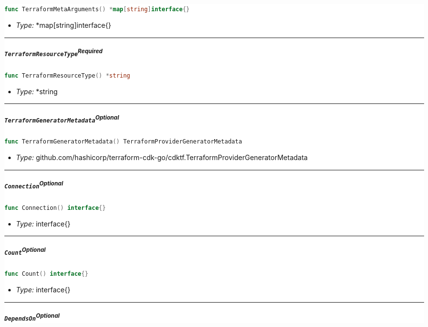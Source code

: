 ```go
func TerraformMetaArguments() *map[string]interface{}
```

- *Type:* *map[string]interface{}

---

##### `TerraformResourceType`<sup>Required</sup> <a name="TerraformResourceType" id="@cdktf/provider-opentelekomcloud.dmsTopicV1.DmsTopicV1.property.terraformResourceType"></a>

```go
func TerraformResourceType() *string
```

- *Type:* *string

---

##### `TerraformGeneratorMetadata`<sup>Optional</sup> <a name="TerraformGeneratorMetadata" id="@cdktf/provider-opentelekomcloud.dmsTopicV1.DmsTopicV1.property.terraformGeneratorMetadata"></a>

```go
func TerraformGeneratorMetadata() TerraformProviderGeneratorMetadata
```

- *Type:* github.com/hashicorp/terraform-cdk-go/cdktf.TerraformProviderGeneratorMetadata

---

##### `Connection`<sup>Optional</sup> <a name="Connection" id="@cdktf/provider-opentelekomcloud.dmsTopicV1.DmsTopicV1.property.connection"></a>

```go
func Connection() interface{}
```

- *Type:* interface{}

---

##### `Count`<sup>Optional</sup> <a name="Count" id="@cdktf/provider-opentelekomcloud.dmsTopicV1.DmsTopicV1.property.count"></a>

```go
func Count() interface{}
```

- *Type:* interface{}

---

##### `DependsOn`<sup>Optional</sup> <a name="DependsOn" id="@cdktf/provider-opentelekomcloud.dmsTopicV1.DmsTopicV1.property.dependsOn"></a>
